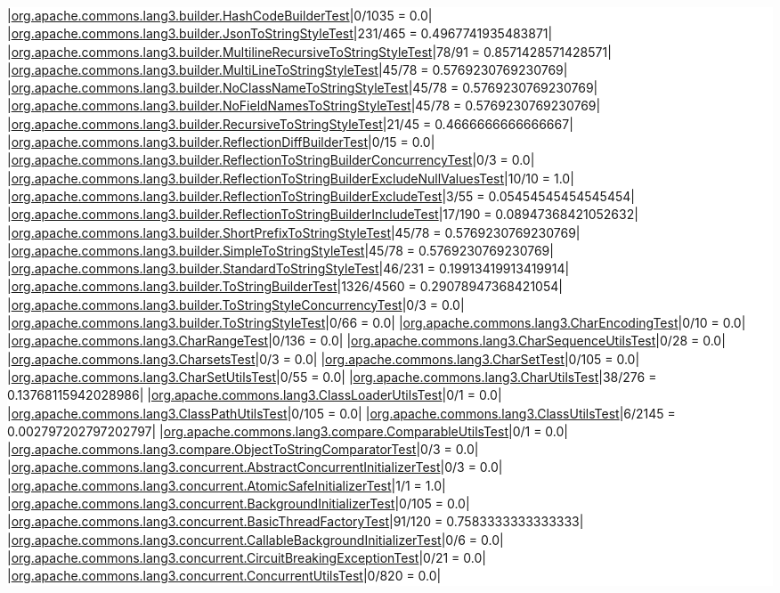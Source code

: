 |[org.apache.commons.lang3.builder.HashCodeBuilderTest](./graphs/org.apache.commons.lang3.builder.HashCodeBuilderTest.dot)|0/1035 = 0.0|
|[org.apache.commons.lang3.builder.JsonToStringStyleTest](./graphs/org.apache.commons.lang3.builder.JsonToStringStyleTest.dot)|231/465 = 0.4967741935483871|
|[org.apache.commons.lang3.builder.MultilineRecursiveToStringStyleTest](./graphs/org.apache.commons.lang3.builder.MultilineRecursiveToStringStyleTest.dot)|78/91 = 0.8571428571428571|
|[org.apache.commons.lang3.builder.MultiLineToStringStyleTest](./graphs/org.apache.commons.lang3.builder.MultiLineToStringStyleTest.dot)|45/78 = 0.5769230769230769|
|[org.apache.commons.lang3.builder.NoClassNameToStringStyleTest](./graphs/org.apache.commons.lang3.builder.NoClassNameToStringStyleTest.dot)|45/78 = 0.5769230769230769|
|[org.apache.commons.lang3.builder.NoFieldNamesToStringStyleTest](./graphs/org.apache.commons.lang3.builder.NoFieldNamesToStringStyleTest.dot)|45/78 = 0.5769230769230769|
|[org.apache.commons.lang3.builder.RecursiveToStringStyleTest](./graphs/org.apache.commons.lang3.builder.RecursiveToStringStyleTest.dot)|21/45 = 0.4666666666666667|
|[org.apache.commons.lang3.builder.ReflectionDiffBuilderTest](./graphs/org.apache.commons.lang3.builder.ReflectionDiffBuilderTest.dot)|0/15 = 0.0|
|[org.apache.commons.lang3.builder.ReflectionToStringBuilderConcurrencyTest](./graphs/org.apache.commons.lang3.builder.ReflectionToStringBuilderConcurrencyTest.dot)|0/3 = 0.0|
|[org.apache.commons.lang3.builder.ReflectionToStringBuilderExcludeNullValuesTest](./graphs/org.apache.commons.lang3.builder.ReflectionToStringBuilderExcludeNullValuesTest.dot)|10/10 = 1.0|
|[org.apache.commons.lang3.builder.ReflectionToStringBuilderExcludeTest](./graphs/org.apache.commons.lang3.builder.ReflectionToStringBuilderExcludeTest.dot)|3/55 = 0.05454545454545454|
|[org.apache.commons.lang3.builder.ReflectionToStringBuilderIncludeTest](./graphs/org.apache.commons.lang3.builder.ReflectionToStringBuilderIncludeTest.dot)|17/190 = 0.08947368421052632|
|[org.apache.commons.lang3.builder.ShortPrefixToStringStyleTest](./graphs/org.apache.commons.lang3.builder.ShortPrefixToStringStyleTest.dot)|45/78 = 0.5769230769230769|
|[org.apache.commons.lang3.builder.SimpleToStringStyleTest](./graphs/org.apache.commons.lang3.builder.SimpleToStringStyleTest.dot)|45/78 = 0.5769230769230769|
|[org.apache.commons.lang3.builder.StandardToStringStyleTest](./graphs/org.apache.commons.lang3.builder.StandardToStringStyleTest.dot)|46/231 = 0.19913419913419914|
|[org.apache.commons.lang3.builder.ToStringBuilderTest](./graphs/org.apache.commons.lang3.builder.ToStringBuilderTest.dot)|1326/4560 = 0.29078947368421054|
|[org.apache.commons.lang3.builder.ToStringStyleConcurrencyTest](./graphs/org.apache.commons.lang3.builder.ToStringStyleConcurrencyTest.dot)|0/3 = 0.0|
|[org.apache.commons.lang3.builder.ToStringStyleTest](./graphs/org.apache.commons.lang3.builder.ToStringStyleTest.dot)|0/66 = 0.0|
|[org.apache.commons.lang3.CharEncodingTest](./graphs/org.apache.commons.lang3.CharEncodingTest.dot)|0/10 = 0.0|
|[org.apache.commons.lang3.CharRangeTest](./graphs/org.apache.commons.lang3.CharRangeTest.dot)|0/136 = 0.0|
|[org.apache.commons.lang3.CharSequenceUtilsTest](./graphs/org.apache.commons.lang3.CharSequenceUtilsTest.dot)|0/28 = 0.0|
|[org.apache.commons.lang3.CharsetsTest](./graphs/org.apache.commons.lang3.CharsetsTest.dot)|0/3 = 0.0|
|[org.apache.commons.lang3.CharSetTest](./graphs/org.apache.commons.lang3.CharSetTest.dot)|0/105 = 0.0|
|[org.apache.commons.lang3.CharSetUtilsTest](./graphs/org.apache.commons.lang3.CharSetUtilsTest.dot)|0/55 = 0.0|
|[org.apache.commons.lang3.CharUtilsTest](./graphs/org.apache.commons.lang3.CharUtilsTest.dot)|38/276 = 0.13768115942028986|
|[org.apache.commons.lang3.ClassLoaderUtilsTest](./graphs/org.apache.commons.lang3.ClassLoaderUtilsTest.dot)|0/1 = 0.0|
|[org.apache.commons.lang3.ClassPathUtilsTest](./graphs/org.apache.commons.lang3.ClassPathUtilsTest.dot)|0/105 = 0.0|
|[org.apache.commons.lang3.ClassUtilsTest](./graphs/org.apache.commons.lang3.ClassUtilsTest.dot)|6/2145 = 0.002797202797202797|
|[org.apache.commons.lang3.compare.ComparableUtilsTest](./graphs/org.apache.commons.lang3.compare.ComparableUtilsTest.dot)|0/1 = 0.0|
|[org.apache.commons.lang3.compare.ObjectToStringComparatorTest](./graphs/org.apache.commons.lang3.compare.ObjectToStringComparatorTest.dot)|0/3 = 0.0|
|[org.apache.commons.lang3.concurrent.AbstractConcurrentInitializerTest](./graphs/org.apache.commons.lang3.concurrent.AbstractConcurrentInitializerTest.dot)|0/3 = 0.0|
|[org.apache.commons.lang3.concurrent.AtomicSafeInitializerTest](./graphs/org.apache.commons.lang3.concurrent.AtomicSafeInitializerTest.dot)|1/1 = 1.0|
|[org.apache.commons.lang3.concurrent.BackgroundInitializerTest](./graphs/org.apache.commons.lang3.concurrent.BackgroundInitializerTest.dot)|0/105 = 0.0|
|[org.apache.commons.lang3.concurrent.BasicThreadFactoryTest](./graphs/org.apache.commons.lang3.concurrent.BasicThreadFactoryTest.dot)|91/120 = 0.7583333333333333|
|[org.apache.commons.lang3.concurrent.CallableBackgroundInitializerTest](./graphs/org.apache.commons.lang3.concurrent.CallableBackgroundInitializerTest.dot)|0/6 = 0.0|
|[org.apache.commons.lang3.concurrent.CircuitBreakingExceptionTest](./graphs/org.apache.commons.lang3.concurrent.CircuitBreakingExceptionTest.dot)|0/21 = 0.0|
|[org.apache.commons.lang3.concurrent.ConcurrentUtilsTest](./graphs/org.apache.commons.lang3.concurrent.ConcurrentUtilsTest.dot)|0/820 = 0.0|